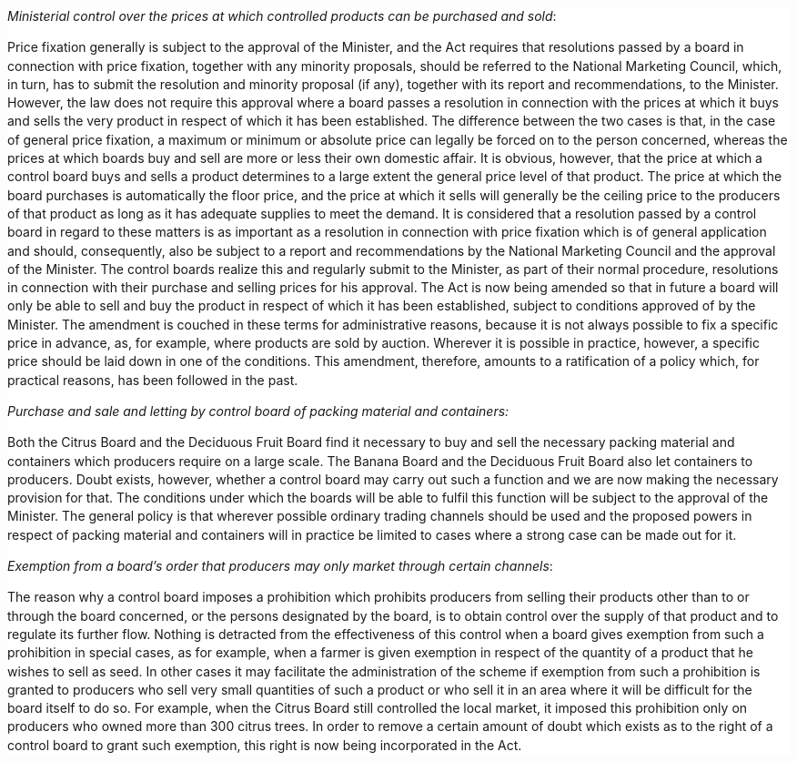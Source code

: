<p><i>Ministerial control over the prices at which controlled products can be purchased and sold</i>:</p>

<p>Price fixation generally is subject to the approval of the Minister, and the Act requires that resolutions passed by a board in connection with price fixation, together with any minority proposals, should be referred to the National Marketing Council, which, in turn, has to submit the resolution and minority proposal (if any), together with its report and recommendations, to the Minister. However, the law does not require this approval where a board passes a resolution in connection with the prices at which it buys and sells the very product in respect of which it has been established. The difference between the two cases is that, in the case of general price fixation, a maximum or minimum or absolute price can legally be forced on to the person concerned, whereas the prices at which boards buy and sell are more or less their own domestic affair. It is obvious, however, that the price at which a control board buys and sells a product determines to a large extent the general price level of that product. The price at which the board purchases is automatically the floor price, and the price at which it sells will generally be the ceiling price to the producers of that product as long as it has adequate supplies to meet the demand. It is considered that a resolution passed by a control board in regard to these matters is as important as a resolution in connection with price fixation which is of general application and should, consequently, also be subject to a report and recommendations by the National Marketing Council and the approval of the Minister. The control boards realize this and regularly submit to the Minister, as part of their normal procedure, resolutions in connection with their purchase and selling prices for his approval. The Act is now being amended so that in future a board will only be able to sell and buy the product in respect of which it has been established, subject to conditions approved of by the Minister. The amendment is couched in these terms for administrative reasons, because it is not always possible to fix a specific price in advance, as, for example, where products are sold by auction. Wherever it is possible in practice, however, a specific price should be laid down in one of the conditions. This amendment, therefore, amounts to a ratification of a policy which, for practical reasons, has been followed in the past.</p>

<p><i>Purchase and sale and letting by control board of packing material and containers:</i></p>

<p>Both the Citrus Board and the Deciduous Fruit Board find it necessary to buy and sell the necessary packing material and containers which producers require on a large scale. The Banana Board and the Deciduous Fruit Board also let containers to producers. Doubt exists, however, whether a control board may carry out such a function and we are now making the necessary provision for that. The conditions under which the boards will be able to fulfil this function will be subject to the approval of the Minister. The general policy is that wherever possible ordinary trading channels should be used and the proposed powers in respect of packing material and containers will in practice be limited to cases where a strong case can be made out for it.</p>

<p><i>Exemption from a board&#x2019;s order that producers may only market through certain channels</i>:</p>

<p>The reason why a control board imposes a prohibition which prohibits producers from selling their products other than to or through the board concerned, or the persons designated by the board, is to obtain control over the supply of that product and to regulate its further flow. Nothing is detracted from the effectiveness of this control when a board gives exemption from such a prohibition in special cases, as for example, when a farmer is given exemption in respect of the quantity of a product that he wishes to sell as seed. In other cases it may facilitate the administration of the scheme if exemption from such a prohibition is granted to producers who sell very small quantities of such a product or who sell it in an area where it will be difficult for the board itself to do so. For example, when the Citrus Board still controlled the local market, it imposed this prohibition only on producers who owned more than 300 citrus trees. In order to remove a certain amount of doubt which exists as to the right of a control board to grant such exemption, this right is now being incorporated in the Act.</p>
